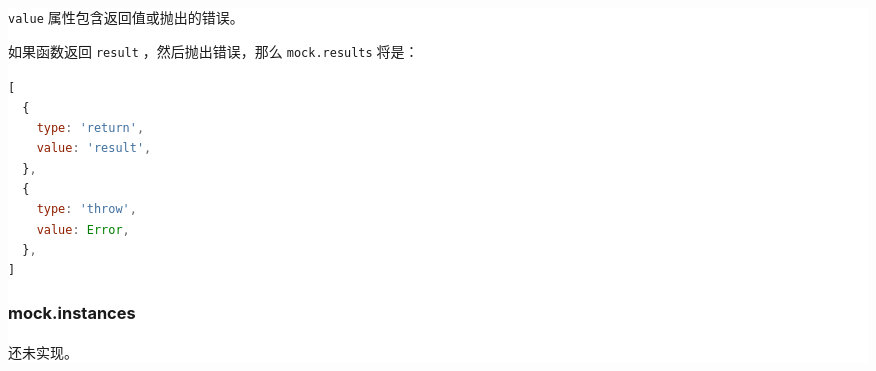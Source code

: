 `value` 属性包含返回值或抛出的错误。

如果函数返回 `result` ，然后抛出错误，那么 `mock.results` 将是：

```js
[
  {
    type: 'return',
    value: 'result',
  },
  {
    type: 'throw',
    value: Error,
  },
]
```

### mock.instances

  还未实现。
